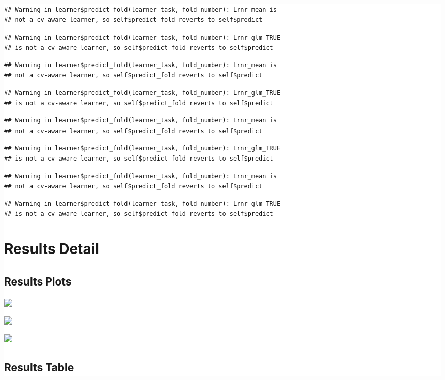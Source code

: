 ```
## Warning in learner$predict_fold(learner_task, fold_number): Lrnr_mean is
## not a cv-aware learner, so self$predict_fold reverts to self$predict
```

```
## Warning in learner$predict_fold(learner_task, fold_number): Lrnr_glm_TRUE
## is not a cv-aware learner, so self$predict_fold reverts to self$predict
```

```
## Warning in learner$predict_fold(learner_task, fold_number): Lrnr_mean is
## not a cv-aware learner, so self$predict_fold reverts to self$predict
```

```
## Warning in learner$predict_fold(learner_task, fold_number): Lrnr_glm_TRUE
## is not a cv-aware learner, so self$predict_fold reverts to self$predict
```

```
## Warning in learner$predict_fold(learner_task, fold_number): Lrnr_mean is
## not a cv-aware learner, so self$predict_fold reverts to self$predict
```

```
## Warning in learner$predict_fold(learner_task, fold_number): Lrnr_glm_TRUE
## is not a cv-aware learner, so self$predict_fold reverts to self$predict
```

```
## Warning in learner$predict_fold(learner_task, fold_number): Lrnr_mean is
## not a cv-aware learner, so self$predict_fold reverts to self$predict
```

```
## Warning in learner$predict_fold(learner_task, fold_number): Lrnr_glm_TRUE
## is not a cv-aware learner, so self$predict_fold reverts to self$predict
```




# Results Detail

## Results Plots
![](/tmp/7c15304f-b933-434b-8c95-0cee82be0e04/3c34c8f8-7ae1-428b-af49-2190bc27b83b/REPORT_files/figure-html/plot_tsm-1.png)



![](/tmp/7c15304f-b933-434b-8c95-0cee82be0e04/3c34c8f8-7ae1-428b-af49-2190bc27b83b/REPORT_files/figure-html/plot_ate-1.png)



![](/tmp/7c15304f-b933-434b-8c95-0cee82be0e04/3c34c8f8-7ae1-428b-af49-2190bc27b83b/REPORT_files/figure-html/plot_par-1.png)

## Results Table
